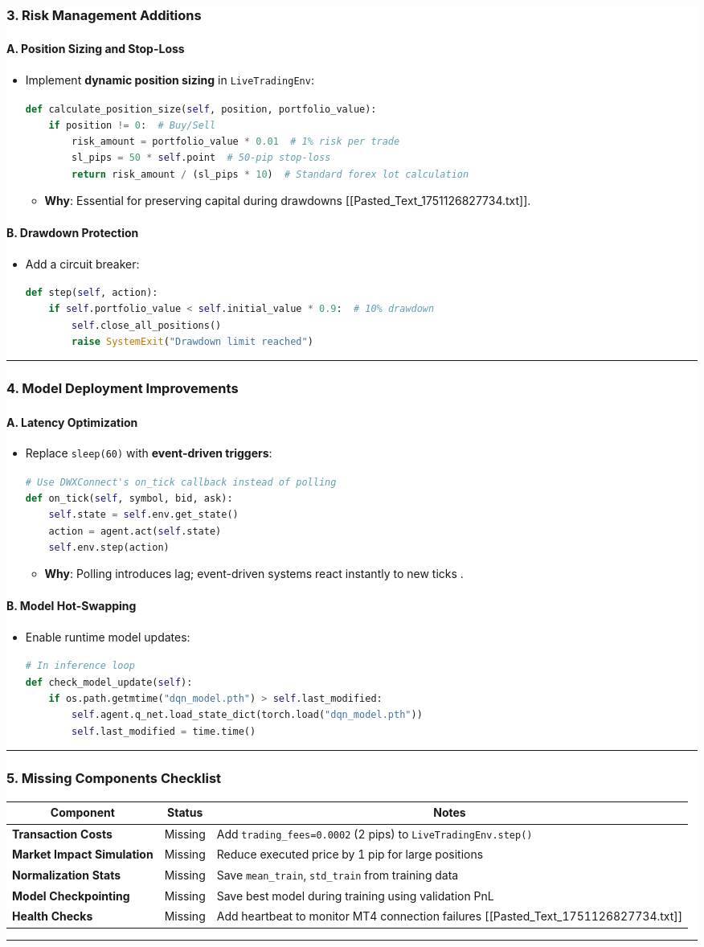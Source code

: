 
### **3. Risk Management Additions**
#### **A. Position Sizing and Stop-Loss**  
- Implement **dynamic position sizing** in `LiveTradingEnv`:  
  ```python
  def calculate_position_size(self, position, portfolio_value):
      if position != 0:  # Buy/Sell
          risk_amount = portfolio_value * 0.01  # 1% risk per trade
          sl_pips = 50 * self.point  # 50-pip stop-loss
          return risk_amount / (sl_pips * 10)  # Standard forex lot calculation
  ```
  - **Why**: Essential for preserving capital during drawdowns [[Pasted_Text_1751126827734.txt]].  

#### **B. Drawdown Protection**  
- Add a circuit breaker:  
  ```python
  def step(self, action):
      if self.portfolio_value < self.initial_value * 0.9:  # 10% drawdown
          self.close_all_positions()
          raise SystemExit("Drawdown limit reached")
  ```

---

### **4. Model Deployment Improvements**
#### **A. Latency Optimization**  
- Replace `sleep(60)` with **event-driven triggers**:  
  ```python
  # Use DWXConnect's on_tick callback instead of polling
  def on_tick(self, symbol, bid, ask):
      self.state = self.env.get_state()
      action = agent.act(self.state)
      self.env.step(action)
  ```
  - **Why**: Polling introduces lag; event-driven systems react instantly to new ticks .  

#### **B. Model Hot-Swapping**  
- Enable runtime model updates:  
  ```python
  # In inference loop
  def check_model_update(self):
      if os.path.getmtime("dqn_model.pth") > self.last_modified:
          self.agent.q_net.load_state_dict(torch.load("dqn_model.pth"))
          self.last_modified = time.time()
  ```

---

### **5. Missing Components Checklist**
| Component | Status | Notes |
|---------|--------|-------|
| **Transaction Costs** | Missing | Add `trading_fees=0.0002` (2 pips) to `LiveTradingEnv.step()`  |
| **Market Impact Simulation** | Missing | Reduce executed price by 1 pip for large positions  |
| **Normalization Stats** | Missing | Save `mean_train`, `std_train` from training data  |
| **Model Checkpointing** | Missing | Save best model during training using validation PnL  |
| **Health Checks** | Missing | Add heartbeat to monitor MT4 connection failures [[Pasted_Text_1751126827734.txt]] |

---